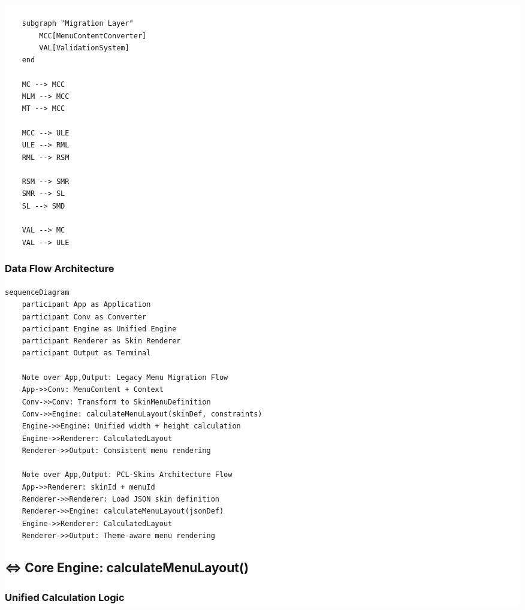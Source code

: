 ```mermaid
    
    subgraph "Migration Layer"
        MCC[MenuContentConverter]
        VAL[ValidationSystem]
    end
    
    MC --> MCC
    MLM --> MCC
    MT --> MCC
    
    MCC --> ULE
    ULE --> RML
    RML --> RSM
    
    RSM --> SMR
    SMR --> SL
    SL --> SMD
    
    VAL --> MC
    VAL --> ULE
```

### Data Flow Architecture

```mermaid
sequenceDiagram
    participant App as Application
    participant Conv as Converter
    participant Engine as Unified Engine
    participant Renderer as Skin Renderer
    participant Output as Terminal

    Note over App,Output: Legacy Menu Migration Flow
    App->>Conv: MenuContent + Context
    Conv->>Conv: Transform to SkinMenuDefinition
    Conv->>Engine: calculateMenuLayout(skinDef, constraints)
    Engine->>Engine: Unified width + height calculation
    Engine->>Renderer: CalculatedLayout
    Renderer->>Output: Consistent menu rendering

    Note over App,Output: PCL-Skins Architecture Flow  
    App->>Renderer: skinId + menuId
    Renderer->>Renderer: Load JSON skin definition
    Renderer->>Engine: calculateMenuLayout(jsonDef)
    Engine->>Renderer: CalculatedLayout
    Renderer->>Output: Theme-aware menu rendering
```

## ⇔ Core Engine: calculateMenuLayout()

### Unified Calculation Logic
